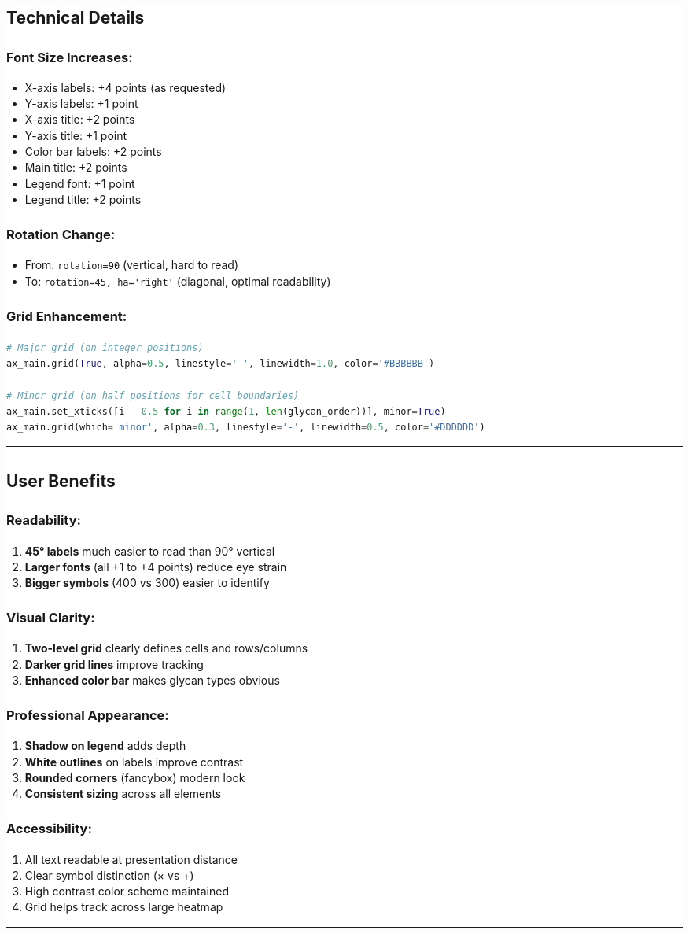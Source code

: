 
## Technical Details

### Font Size Increases:
- X-axis labels: +4 points (as requested)
- Y-axis labels: +1 point
- X-axis title: +2 points
- Y-axis title: +1 point
- Color bar labels: +2 points
- Main title: +2 points
- Legend font: +1 point
- Legend title: +2 points

### Rotation Change:
- From: `rotation=90` (vertical, hard to read)
- To: `rotation=45, ha='right'` (diagonal, optimal readability)

### Grid Enhancement:
```python
# Major grid (on integer positions)
ax_main.grid(True, alpha=0.5, linestyle='-', linewidth=1.0, color='#BBBBBB')

# Minor grid (on half positions for cell boundaries)
ax_main.set_xticks([i - 0.5 for i in range(1, len(glycan_order))], minor=True)
ax_main.grid(which='minor', alpha=0.3, linestyle='-', linewidth=0.5, color='#DDDDDD')
```

---

## User Benefits

### Readability:
1. **45° labels** much easier to read than 90° vertical
2. **Larger fonts** (all +1 to +4 points) reduce eye strain
3. **Bigger symbols** (400 vs 300) easier to identify

### Visual Clarity:
1. **Two-level grid** clearly defines cells and rows/columns
2. **Darker grid lines** improve tracking
3. **Enhanced color bar** makes glycan types obvious

### Professional Appearance:
1. **Shadow on legend** adds depth
2. **White outlines** on labels improve contrast
3. **Rounded corners** (fancybox) modern look
4. **Consistent sizing** across all elements

### Accessibility:
1. All text readable at presentation distance
2. Clear symbol distinction (× vs +)
3. High contrast color scheme maintained
4. Grid helps track across large heatmap

---